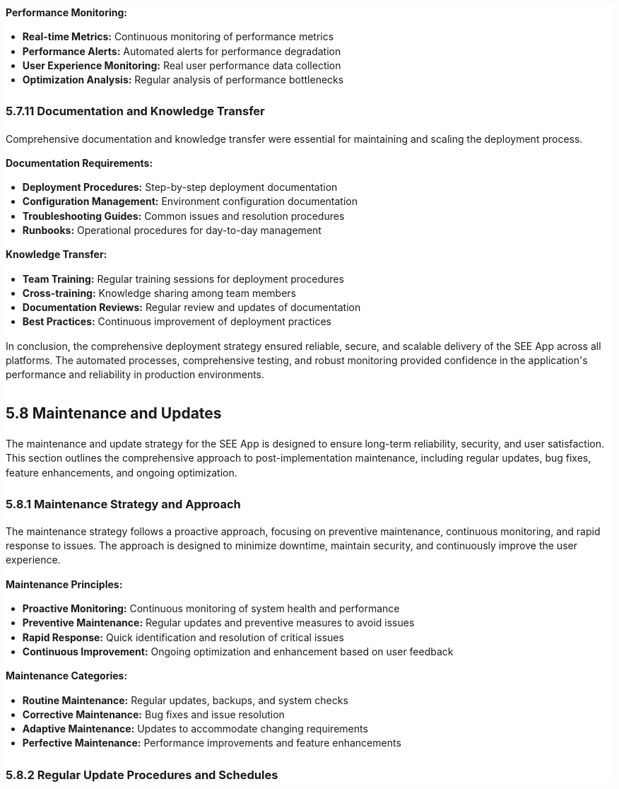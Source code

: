 **Performance Monitoring:**
- **Real-time Metrics:** Continuous monitoring of performance metrics
- **Performance Alerts:** Automated alerts for performance degradation
- **User Experience Monitoring:** Real user performance data collection
- **Optimization Analysis:** Regular analysis of performance bottlenecks

### 5.7.11 Documentation and Knowledge Transfer

Comprehensive documentation and knowledge transfer were essential for maintaining and scaling the deployment process.

**Documentation Requirements:**
- **Deployment Procedures:** Step-by-step deployment documentation
- **Configuration Management:** Environment configuration documentation
- **Troubleshooting Guides:** Common issues and resolution procedures
- **Runbooks:** Operational procedures for day-to-day management

**Knowledge Transfer:**
- **Team Training:** Regular training sessions for deployment procedures
- **Cross-training:** Knowledge sharing among team members
- **Documentation Reviews:** Regular review and updates of documentation
- **Best Practices:** Continuous improvement of deployment practices

In conclusion, the comprehensive deployment strategy ensured reliable, secure, and scalable delivery of the SEE App across all platforms. The automated processes, comprehensive testing, and robust monitoring provided confidence in the application's performance and reliability in production environments.

## 5.8 Maintenance and Updates

The maintenance and update strategy for the SEE App is designed to ensure long-term reliability, security, and user satisfaction. This section outlines the comprehensive approach to post-implementation maintenance, including regular updates, bug fixes, feature enhancements, and ongoing optimization.

### 5.8.1 Maintenance Strategy and Approach

The maintenance strategy follows a proactive approach, focusing on preventive maintenance, continuous monitoring, and rapid response to issues. The approach is designed to minimize downtime, maintain security, and continuously improve the user experience.

**Maintenance Principles:**
- **Proactive Monitoring:** Continuous monitoring of system health and performance
- **Preventive Maintenance:** Regular updates and preventive measures to avoid issues
- **Rapid Response:** Quick identification and resolution of critical issues
- **Continuous Improvement:** Ongoing optimization and enhancement based on user feedback

**Maintenance Categories:**
- **Routine Maintenance:** Regular updates, backups, and system checks
- **Corrective Maintenance:** Bug fixes and issue resolution
- **Adaptive Maintenance:** Updates to accommodate changing requirements
- **Perfective Maintenance:** Performance improvements and feature enhancements

### 5.8.2 Regular Update Procedures and Schedules
